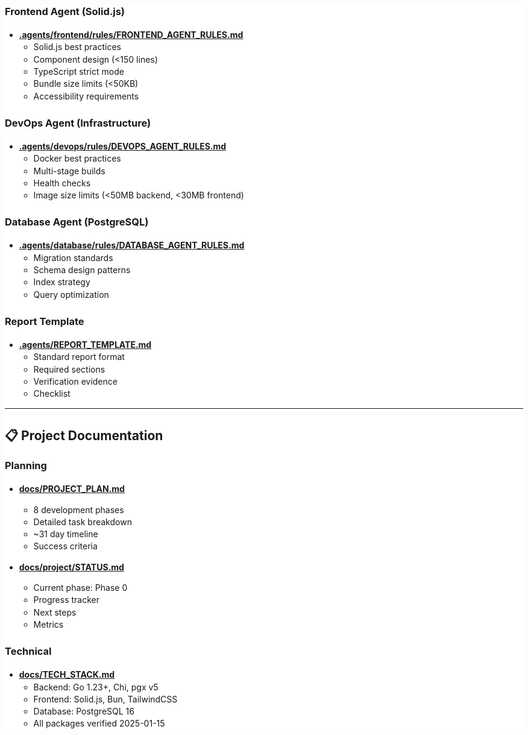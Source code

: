 ### Frontend Agent (Solid.js)
- **[.agents/frontend/rules/FRONTEND_AGENT_RULES.md](.agents/frontend/rules/FRONTEND_AGENT_RULES.md)**
  - Solid.js best practices
  - Component design (<150 lines)
  - TypeScript strict mode
  - Bundle size limits (<50KB)
  - Accessibility requirements

### DevOps Agent (Infrastructure)
- **[.agents/devops/rules/DEVOPS_AGENT_RULES.md](.agents/devops/rules/DEVOPS_AGENT_RULES.md)**
  - Docker best practices
  - Multi-stage builds
  - Health checks
  - Image size limits (<50MB backend, <30MB frontend)

### Database Agent (PostgreSQL)
- **[.agents/database/rules/DATABASE_AGENT_RULES.md](.agents/database/rules/DATABASE_AGENT_RULES.md)**
  - Migration standards
  - Schema design patterns
  - Index strategy
  - Query optimization

### Report Template
- **[.agents/REPORT_TEMPLATE.md](.agents/REPORT_TEMPLATE.md)**
  - Standard report format
  - Required sections
  - Verification evidence
  - Checklist

---

## 📋 Project Documentation

### Planning
- **[docs/PROJECT_PLAN.md](docs/PROJECT_PLAN.md)**
  - 8 development phases
  - Detailed task breakdown
  - ~31 day timeline
  - Success criteria

- **[docs/project/STATUS.md](docs/project/STATUS.md)**
  - Current phase: Phase 0
  - Progress tracker
  - Next steps
  - Metrics

### Technical
- **[docs/TECH_STACK.md](docs/TECH_STACK.md)**
  - Backend: Go 1.23+, Chi, pgx v5
  - Frontend: Solid.js, Bun, TailwindCSS
  - Database: PostgreSQL 16
  - All packages verified 2025-01-15
